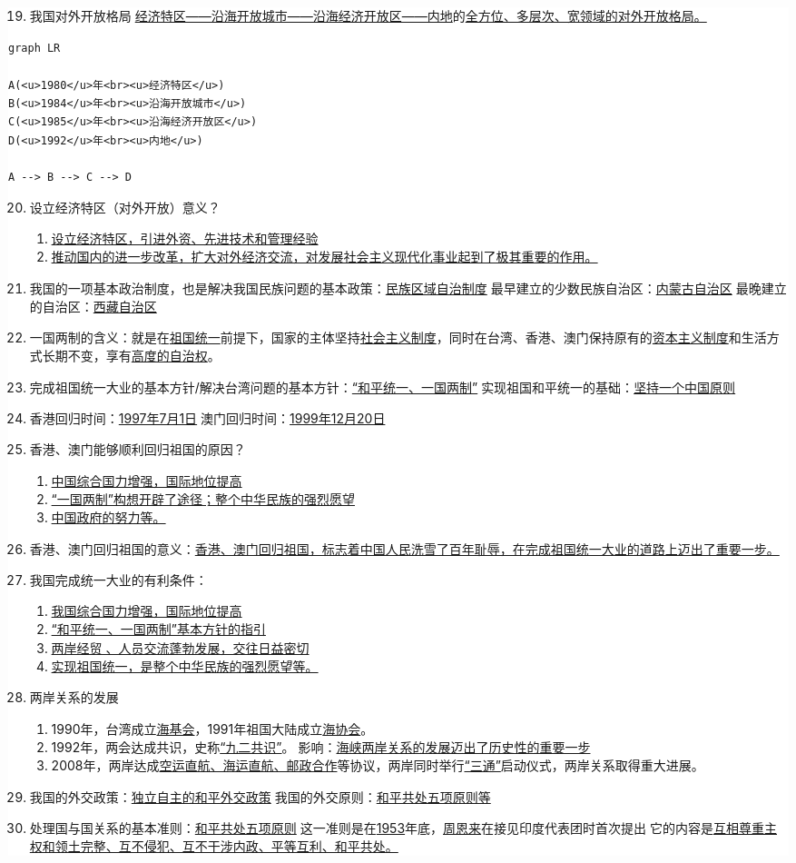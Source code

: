 19. 我国对外开放格局
    <u>经济特区——沿海开放城市——沿海经济开放区——内地</u>的<u>全方位、多层次、宽领域的对外开放格局。</u>

```mermaid
graph LR

A(<u>1980</u>年<br><u>经济特区</u>)
B(<u>1984</u>年<br><u>沿海开放城市</u>)
C(<u>1985</u>年<br><u>沿海经济开放区</u>)
D(<u>1992</u>年<br><u>内地</u>)

A --> B --> C --> D
```


20. 设立经济特区（对外开放）意义？

    1. <u>设立经济特区，引进外资、先进技术和管理经验</u>
    2. <u>推动国内的进一步改革，扩大对外经济交流，对发展社会主义现代化事业起到了极其重要的作用。</u>

21. 我国的一项基本政治制度，也是解决我国民族问题的基本政策：<u>民族区域自治制度</u>
    最早建立的少数民族自治区：<u>内蒙古自治区</u>
    最晚建立的自治区：<u>西藏自治区</u>

22. 一国两制的含义：就是在<u>祖国统一</u>前提下，国家的主体坚持<u>社会主义制度</u>，同时在台湾、香港、澳门保持原有的<u>资本主义制度</u>和生活方式长期不变，享有<u>高度的自治权</u>。

23. 完成祖国统一大业的基本方针/解决台湾问题的基本方针：<u>“和平统一、一国两制”</u>
    实现祖国和平统一的基础：<u>坚持一个中国原则</u>

24. 香港回归时间：<u>1997年7月1日</u>
    澳门回归时间：<u>1999年12月20日</u>

25. 香港、澳门能够顺利回归祖国的原因？

    1. <u>中国综合国力增强，国际地位提高</u>
    2. <u>“一国两制”构想开辟了途径；整个中华民族的强烈愿望</u>
    3. <u>中国政府的努力等。</u>

26. 香港、澳门回归祖国的意义：<u>香港、澳门回归祖国，标志着中国人民洗雪了百年耻辱，在完成祖国统一大业的道路上迈出了重要一步。</u>

27. 我国完成统一大业的有利条件：

    1. <u>我国综合国力增强，国际地位提高</u>
    2. <u>“和平统一、一国两制”基本方针的指引</u>
    3. <u>两岸经贸 、人员交流蓬勃发展，交往日益密切</u>
    4. <u>实现祖国统一，是整个中华民族的强烈愿望等。</u>

28. 两岸关系的发展

    1. 1990年，台湾成立<u>海基会</u>，1991年祖国大陆成立<u>海协会</u>。
    2. 1992年，两会达成共识，史称<u>“九二共识”</u>。
       影响：<u>海峡两岸关系的发展迈出了历史性的重要一步</u>
    3. 2008年，两岸达成<u>空运直航、海运直航、邮政合作</u>等协议，两岸同时举行<u>“三通”</u>启动仪式，两岸关系取得重大进展。

29. 我国的外交政策：<u>独立自主的和平外交政策</u>
    我国的外交原则：<u>和平共处五项原则等</u>

30. 处理国与国关系的基本准则：<u>和平共处五项原则</u>
    这一准则是在<u>1953</u>年底，<u>周恩来</u>在接见印度代表团时首次提出
    它的内容是<u>互相尊重主权和领土完整、互不侵犯、互不干涉内政、平等互利、和平共处。</u>
